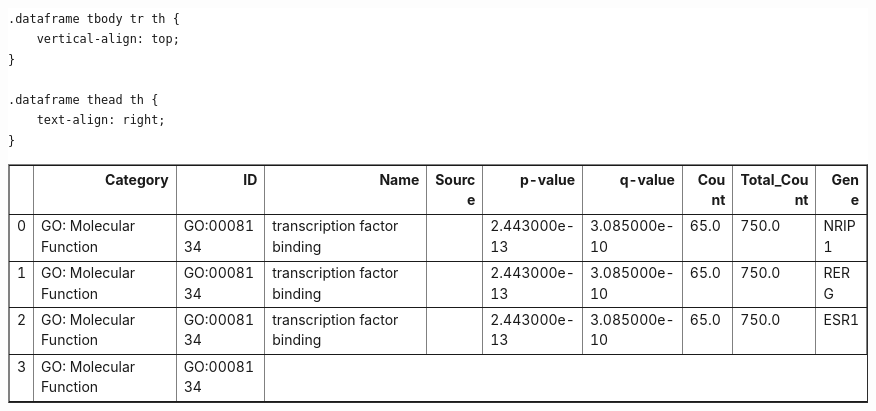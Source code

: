     .dataframe tbody tr th {
        vertical-align: top;
    }

    .dataframe thead th {
        text-align: right;
    }
</style>
<table border="1" class="dataframe">
  <thead>
    <tr style="text-align: right;">
      <th></th>
      <th>Category</th>
      <th>ID</th>
      <th>Name</th>
      <th>Source</th>
      <th>p-value</th>
      <th>q-value</th>
      <th>Count</th>
      <th>Total_Count</th>
      <th>Gene</th>
    </tr>
  </thead>
  <tbody>
    <tr>
      <td>0</td>
      <td>GO: Molecular Function</td>
      <td>GO:0008134</td>
      <td>transcription factor binding</td>
      <td></td>
      <td>2.443000e-13</td>
      <td>3.085000e-10</td>
      <td>65.0</td>
      <td>750.0</td>
      <td>NRIP1</td>
    </tr>
    <tr>
      <td>1</td>
      <td>GO: Molecular Function</td>
      <td>GO:0008134</td>
      <td>transcription factor binding</td>
      <td></td>
      <td>2.443000e-13</td>
      <td>3.085000e-10</td>
      <td>65.0</td>
      <td>750.0</td>
      <td>RERG</td>
    </tr>
    <tr>
      <td>2</td>
      <td>GO: Molecular Function</td>
      <td>GO:0008134</td>
      <td>transcription factor binding</td>
      <td></td>
      <td>2.443000e-13</td>
      <td>3.085000e-10</td>
      <td>65.0</td>
      <td>750.0</td>
      <td>ESR1</td>
    </tr>
    <tr>
      <td>3</td>
      <td>GO: Molecular Function</td>
      <td>GO:0008134</td>